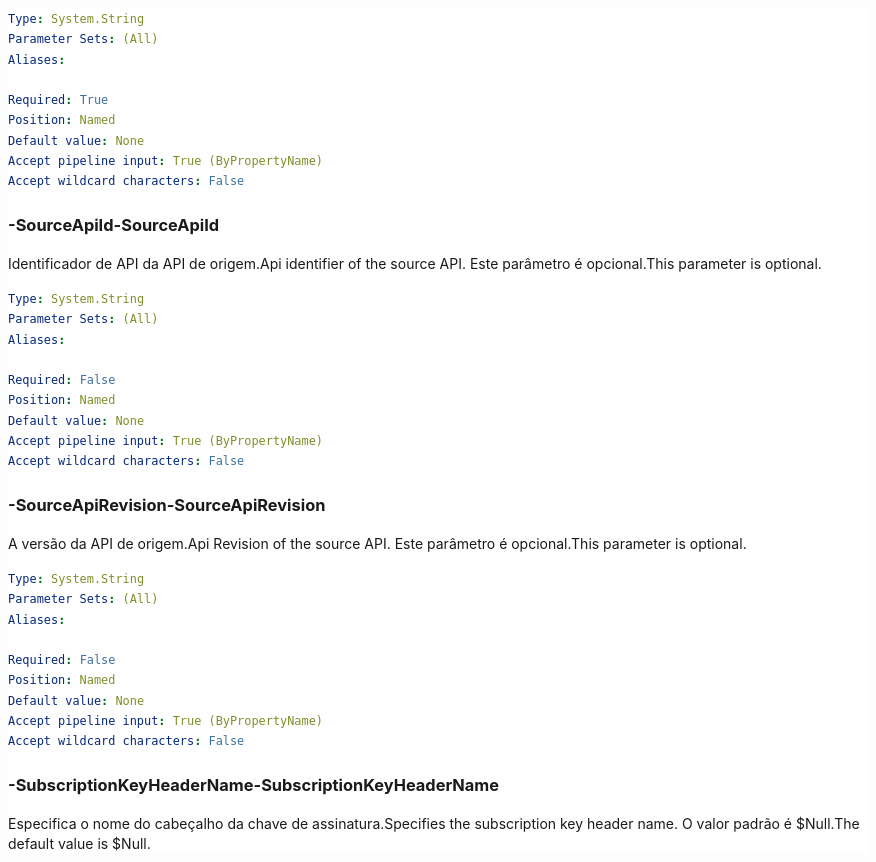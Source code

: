 ```yaml
Type: System.String
Parameter Sets: (All)
Aliases:

Required: True
Position: Named
Default value: None
Accept pipeline input: True (ByPropertyName)
Accept wildcard characters: False
```

### <span data-ttu-id="edfe1-167">-SourceApiId</span><span class="sxs-lookup"><span data-stu-id="edfe1-167">-SourceApiId</span></span>
<span data-ttu-id="edfe1-168">Identificador de API da API de origem.</span><span class="sxs-lookup"><span data-stu-id="edfe1-168">Api identifier of the source API.</span></span> <span data-ttu-id="edfe1-169">Este parâmetro é opcional.</span><span class="sxs-lookup"><span data-stu-id="edfe1-169">This parameter is optional.</span></span>

```yaml
Type: System.String
Parameter Sets: (All)
Aliases:

Required: False
Position: Named
Default value: None
Accept pipeline input: True (ByPropertyName)
Accept wildcard characters: False
```

### <span data-ttu-id="edfe1-170">-SourceApiRevision</span><span class="sxs-lookup"><span data-stu-id="edfe1-170">-SourceApiRevision</span></span>
<span data-ttu-id="edfe1-171">A versão da API de origem.</span><span class="sxs-lookup"><span data-stu-id="edfe1-171">Api Revision of the source API.</span></span> <span data-ttu-id="edfe1-172">Este parâmetro é opcional.</span><span class="sxs-lookup"><span data-stu-id="edfe1-172">This parameter is optional.</span></span>

```yaml
Type: System.String
Parameter Sets: (All)
Aliases:

Required: False
Position: Named
Default value: None
Accept pipeline input: True (ByPropertyName)
Accept wildcard characters: False
```

### <span data-ttu-id="edfe1-173">-SubscriptionKeyHeaderName</span><span class="sxs-lookup"><span data-stu-id="edfe1-173">-SubscriptionKeyHeaderName</span></span>
<span data-ttu-id="edfe1-174">Especifica o nome do cabeçalho da chave de assinatura.</span><span class="sxs-lookup"><span data-stu-id="edfe1-174">Specifies the subscription key header name.</span></span>
<span data-ttu-id="edfe1-175">O valor padrão é $Null.</span><span class="sxs-lookup"><span data-stu-id="edfe1-175">The default value is $Null.</span></span>
